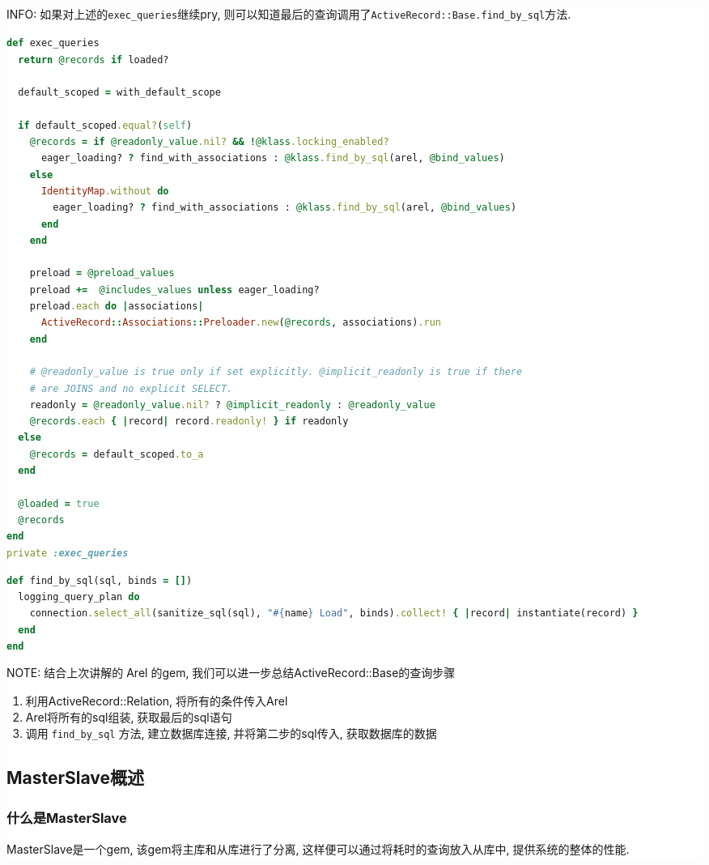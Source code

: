 INFO: 如果对上述的`exec_queries`继续pry, 则可以知道最后的查询调用了`ActiveRecord::Base.find_by_sql`方法.

```ruby
def exec_queries
  return @records if loaded?

  default_scoped = with_default_scope

  if default_scoped.equal?(self)
    @records = if @readonly_value.nil? && !@klass.locking_enabled?
      eager_loading? ? find_with_associations : @klass.find_by_sql(arel, @bind_values)
    else
      IdentityMap.without do
        eager_loading? ? find_with_associations : @klass.find_by_sql(arel, @bind_values)
      end
    end

    preload = @preload_values
    preload +=  @includes_values unless eager_loading?
    preload.each do |associations|
      ActiveRecord::Associations::Preloader.new(@records, associations).run
    end

    # @readonly_value is true only if set explicitly. @implicit_readonly is true if there
    # are JOINS and no explicit SELECT.
    readonly = @readonly_value.nil? ? @implicit_readonly : @readonly_value
    @records.each { |record| record.readonly! } if readonly
  else
    @records = default_scoped.to_a
  end

  @loaded = true
  @records
end
private :exec_queries
```

```ruby
def find_by_sql(sql, binds = [])
  logging_query_plan do
    connection.select_all(sanitize_sql(sql), "#{name} Load", binds).collect! { |record| instantiate(record) }
  end
end
```

NOTE: 结合上次讲解的 Arel 的gem, 我们可以进一步总结ActiveRecord::Base的查询步骤
1. 利用ActiveRecord::Relation, 将所有的条件传入Arel
2. Arel将所有的sql组装, 获取最后的sql语句
3. 调用 `find_by_sql` 方法, 建立数据库连接, 并将第二步的sql传入, 获取数据库的数据

MasterSlave概述
---------------
### 什么是MasterSlave
MasterSlave是一个gem, 该gem将主库和从库进行了分离, 这样便可以通过将耗时的查询放入从库中, 提供系统的整体的性能.
